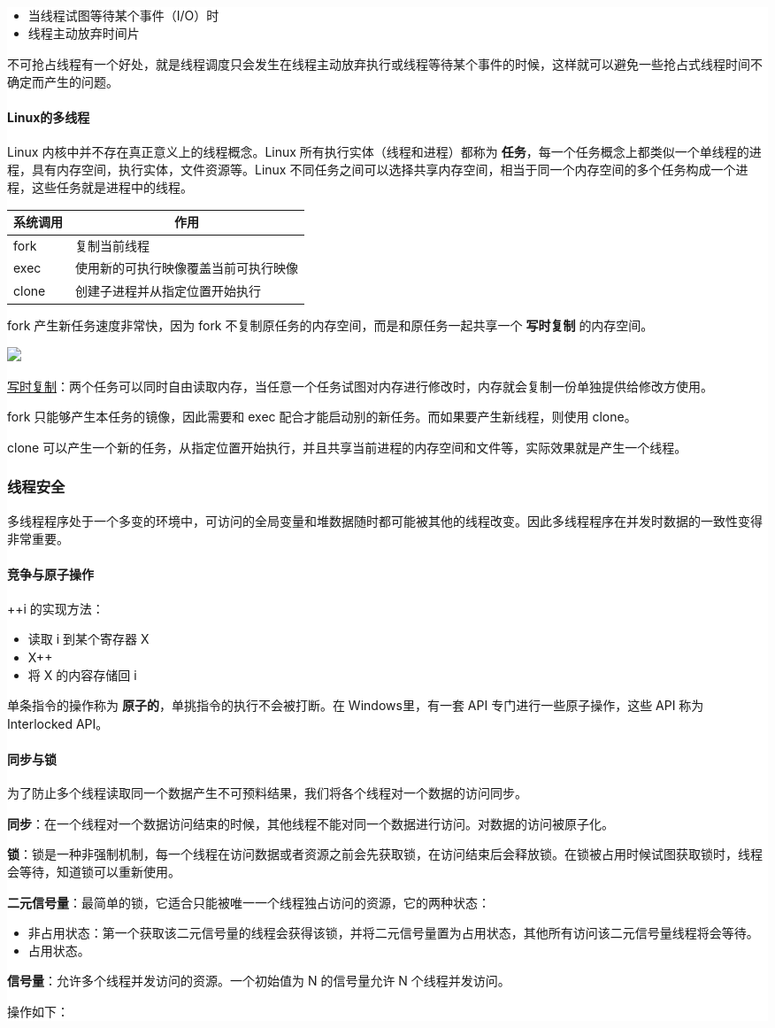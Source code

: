 * 当线程试图等待某个事件（I/O）时
* 线程主动放弃时间片

不可抢占线程有一个好处，就是线程调度只会发生在线程主动放弃执行或线程等待某个事件的时候，这样就可以避免一些抢占式线程时间不确定而产生的问题。

#### Linux的多线程

Linux 内核中并不存在真正意义上的线程概念。Linux 所有执行实体（线程和进程）都称为 **任务**，每一个任务概念上都类似一个单线程的进程，具有内存空间，执行实体，文件资源等。Linux 不同任务之间可以选择共享内存空间，相当于同一个内存空间的多个任务构成一个进程，这些任务就是进程中的线程。

| 系统调用  | 作用                 |
| ----- | ------------------ |
| fork  | 复制当前线程             |
| exec  | 使用新的可执行映像覆盖当前可执行映像 |
| clone | 创建子进程并从指定位置开始执行    |

fork 产生新任务速度非常快，因为 fork 不复制原任务的内存空间，而是和原任务一起共享一个 **写时复制** 的内存空间。

![](https://img5.fanhaobai.com/2017/08/coder-self-improvement/8016ac81-5754-4387-a2f0-3c723c983ea3.jpg)

[写时复制](#)：两个任务可以同时自由读取内存，当任意一个任务试图对内存进行修改时，内存就会复制一份单独提供给修改方使用。

fork 只能够产生本任务的镜像，因此需要和 exec 配合才能启动别的新任务。而如果要产生新线程，则使用 clone。

clone 可以产生一个新的任务，从指定位置开始执行，并且共享当前进程的内存空间和文件等，实际效果就是产生一个线程。

### 线程安全

多线程程序处于一个多变的环境中，可访问的全局变量和堆数据随时都可能被其他的线程改变。因此多线程程序在并发时数据的一致性变得非常重要。

#### 竞争与原子操作

++i 的实现方法：

* 读取 i 到某个寄存器 X
* X++
* 将 X 的内容存储回 i

单条指令的操作称为 **原子的**，单挑指令的执行不会被打断。在 Windows里，有一套 API 专门进行一些原子操作，这些 API 称为 Interlocked API。

#### 同步与锁

为了防止多个线程读取同一个数据产生不可预料结果，我们将各个线程对一个数据的访问同步。

**同步**：在一个线程对一个数据访问结束的时候，其他线程不能对同一个数据进行访问。对数据的访问被原子化。

**锁**：锁是一种非强制机制，每一个线程在访问数据或者资源之前会先获取锁，在访问结束后会释放锁。在锁被占用时候试图获取锁时，线程会等待，知道锁可以重新使用。

**二元信号量**：最简单的锁，它适合只能被唯一一个线程独占访问的资源，它的两种状态：

* 非占用状态：第一个获取该二元信号量的线程会获得该锁，并将二元信号量置为占用状态，其他所有访问该二元信号量线程将会等待。
* 占用状态。

**信号量**：允许多个线程并发访问的资源。一个初始值为 N 的信号量允许 N 个线程并发访问。

操作如下：
